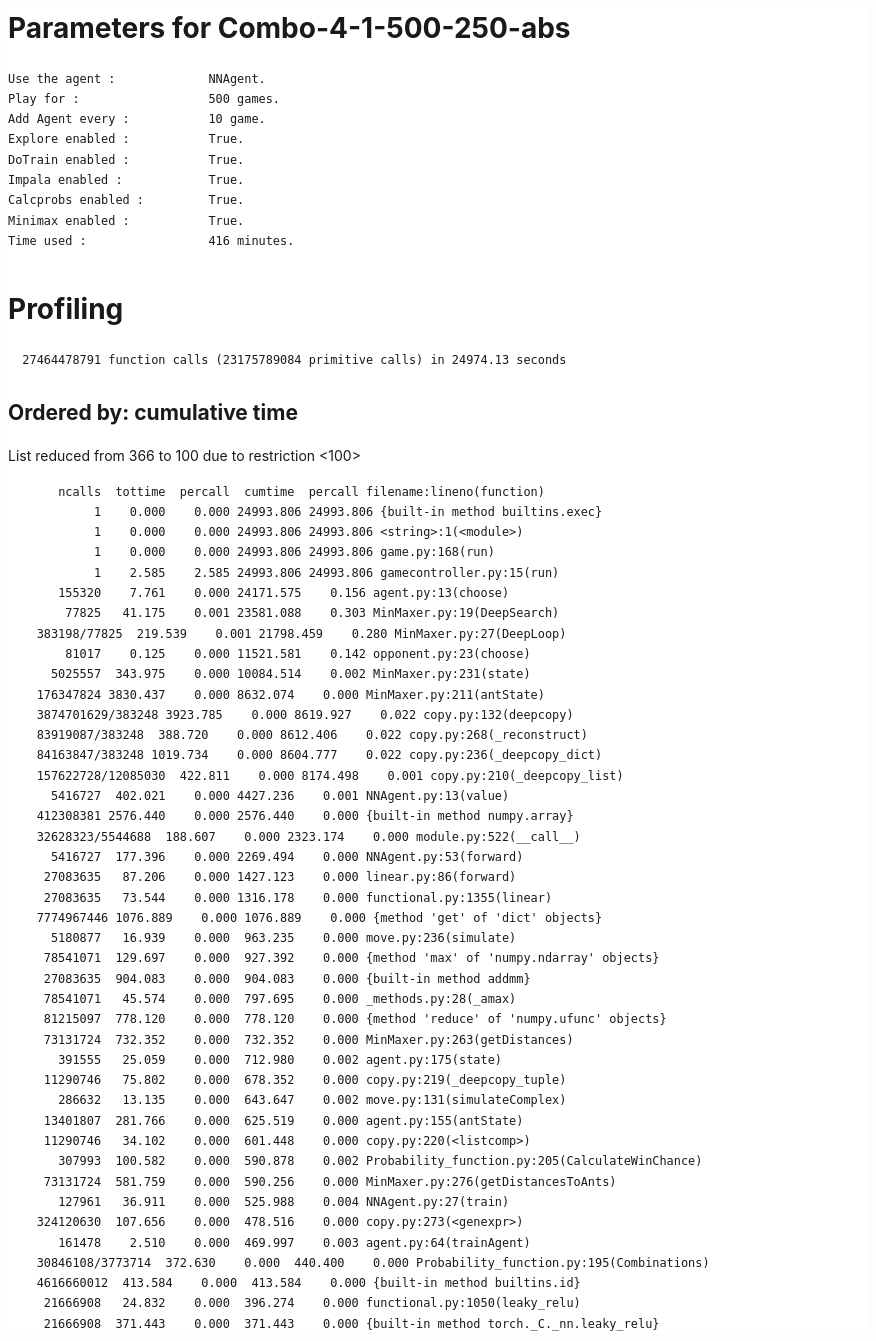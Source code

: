 # Parameters for Combo-4-1-500-250-abs

    Use the agent :             NNAgent.
    Play for :                  500 games.
    Add Agent every :           10 game.
    Explore enabled :           True.
    DoTrain enabled :           True.
    Impala enabled :            True.
    Calcprobs enabled :         True.
    Minimax enabled :           True.
    Time used :                 416 minutes.

# Profiling


      27464478791 function calls (23175789084 primitive calls) in 24974.13 seconds

##    Ordered by: cumulative time
   List reduced from 366 to 100 due to restriction <100>

           ncalls  tottime  percall  cumtime  percall filename:lineno(function)
                1    0.000    0.000 24993.806 24993.806 {built-in method builtins.exec}
                1    0.000    0.000 24993.806 24993.806 <string>:1(<module>)
                1    0.000    0.000 24993.806 24993.806 game.py:168(run)
                1    2.585    2.585 24993.806 24993.806 gamecontroller.py:15(run)
           155320    7.761    0.000 24171.575    0.156 agent.py:13(choose)
            77825   41.175    0.001 23581.088    0.303 MinMaxer.py:19(DeepSearch)
        383198/77825  219.539    0.001 21798.459    0.280 MinMaxer.py:27(DeepLoop)
            81017    0.125    0.000 11521.581    0.142 opponent.py:23(choose)
          5025557  343.975    0.000 10084.514    0.002 MinMaxer.py:231(state)
        176347824 3830.437    0.000 8632.074    0.000 MinMaxer.py:211(antState)
        3874701629/383248 3923.785    0.000 8619.927    0.022 copy.py:132(deepcopy)
        83919087/383248  388.720    0.000 8612.406    0.022 copy.py:268(_reconstruct)
        84163847/383248 1019.734    0.000 8604.777    0.022 copy.py:236(_deepcopy_dict)
        157622728/12085030  422.811    0.000 8174.498    0.001 copy.py:210(_deepcopy_list)
          5416727  402.021    0.000 4427.236    0.001 NNAgent.py:13(value)
        412308381 2576.440    0.000 2576.440    0.000 {built-in method numpy.array}
        32628323/5544688  188.607    0.000 2323.174    0.000 module.py:522(__call__)
          5416727  177.396    0.000 2269.494    0.000 NNAgent.py:53(forward)
         27083635   87.206    0.000 1427.123    0.000 linear.py:86(forward)
         27083635   73.544    0.000 1316.178    0.000 functional.py:1355(linear)
        7774967446 1076.889    0.000 1076.889    0.000 {method 'get' of 'dict' objects}
          5180877   16.939    0.000  963.235    0.000 move.py:236(simulate)
         78541071  129.697    0.000  927.392    0.000 {method 'max' of 'numpy.ndarray' objects}
         27083635  904.083    0.000  904.083    0.000 {built-in method addmm}
         78541071   45.574    0.000  797.695    0.000 _methods.py:28(_amax)
         81215097  778.120    0.000  778.120    0.000 {method 'reduce' of 'numpy.ufunc' objects}
         73131724  732.352    0.000  732.352    0.000 MinMaxer.py:263(getDistances)
           391555   25.059    0.000  712.980    0.002 agent.py:175(state)
         11290746   75.802    0.000  678.352    0.000 copy.py:219(_deepcopy_tuple)
           286632   13.135    0.000  643.647    0.002 move.py:131(simulateComplex)
         13401807  281.766    0.000  625.519    0.000 agent.py:155(antState)
         11290746   34.102    0.000  601.448    0.000 copy.py:220(<listcomp>)
           307993  100.582    0.000  590.878    0.002 Probability_function.py:205(CalculateWinChance)
         73131724  581.759    0.000  590.256    0.000 MinMaxer.py:276(getDistancesToAnts)
           127961   36.911    0.000  525.988    0.004 NNAgent.py:27(train)
        324120630  107.656    0.000  478.516    0.000 copy.py:273(<genexpr>)
           161478    2.510    0.000  469.997    0.003 agent.py:64(trainAgent)
        30846108/3773714  372.630    0.000  440.400    0.000 Probability_function.py:195(Combinations)
        4616660012  413.584    0.000  413.584    0.000 {built-in method builtins.id}
         21666908   24.832    0.000  396.274    0.000 functional.py:1050(leaky_relu)
         21666908  371.443    0.000  371.443    0.000 {built-in method torch._C._nn.leaky_relu}
